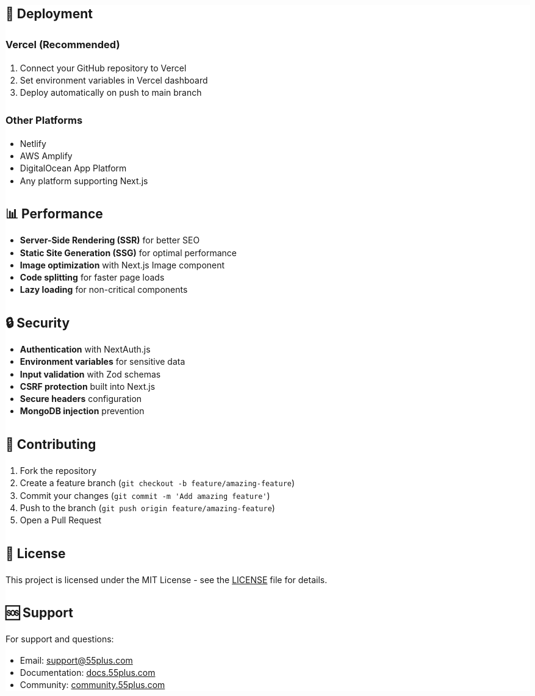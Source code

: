 ## 🚀 Deployment

### Vercel (Recommended)
1. Connect your GitHub repository to Vercel
2. Set environment variables in Vercel dashboard
3. Deploy automatically on push to main branch

### Other Platforms
- Netlify
- AWS Amplify
- DigitalOcean App Platform
- Any platform supporting Next.js

## 📊 Performance

- **Server-Side Rendering (SSR)** for better SEO
- **Static Site Generation (SSG)** for optimal performance
- **Image optimization** with Next.js Image component
- **Code splitting** for faster page loads
- **Lazy loading** for non-critical components

## 🔒 Security

- **Authentication** with NextAuth.js
- **Environment variables** for sensitive data
- **Input validation** with Zod schemas
- **CSRF protection** built into Next.js
- **Secure headers** configuration
- **MongoDB injection** prevention

## 🤝 Contributing

1. Fork the repository
2. Create a feature branch (`git checkout -b feature/amazing-feature`)
3. Commit your changes (`git commit -m 'Add amazing feature'`)
4. Push to the branch (`git push origin feature/amazing-feature`)
5. Open a Pull Request

## 📝 License

This project is licensed under the MIT License - see the [LICENSE](LICENSE) file for details.

## 🆘 Support

For support and questions:
- Email: support@55plus.com
- Documentation: [docs.55plus.com](https://docs.55plus.com)
- Community: [community.55plus.com](https://community.55plus.com)
